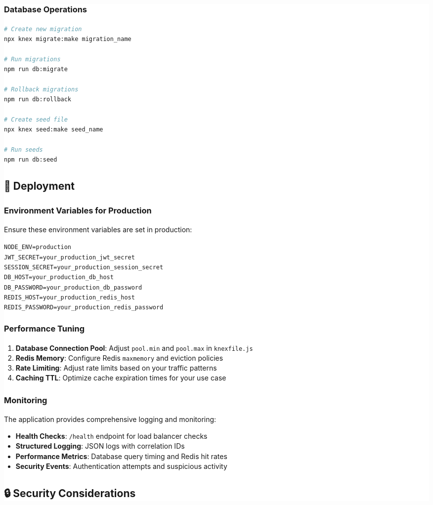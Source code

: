 ### Database Operations

```bash
# Create new migration
npx knex migrate:make migration_name

# Run migrations
npm run db:migrate

# Rollback migrations
npm run db:rollback

# Create seed file
npx knex seed:make seed_name

# Run seeds
npm run db:seed
```

## 🚀 Deployment

### Environment Variables for Production

Ensure these environment variables are set in production:

```env
NODE_ENV=production
JWT_SECRET=your_production_jwt_secret
SESSION_SECRET=your_production_session_secret
DB_HOST=your_production_db_host
DB_PASSWORD=your_production_db_password
REDIS_HOST=your_production_redis_host
REDIS_PASSWORD=your_production_redis_password
```

### Performance Tuning

1. **Database Connection Pool**: Adjust `pool.min` and `pool.max` in `knexfile.js`
2. **Redis Memory**: Configure Redis `maxmemory` and eviction policies
3. **Rate Limiting**: Adjust rate limits based on your traffic patterns
4. **Caching TTL**: Optimize cache expiration times for your use case

### Monitoring

The application provides comprehensive logging and monitoring:

- **Health Checks**: `/health` endpoint for load balancer checks
- **Structured Logging**: JSON logs with correlation IDs
- **Performance Metrics**: Database query timing and Redis hit rates
- **Security Events**: Authentication attempts and suspicious activity

## 🔒 Security Considerations
